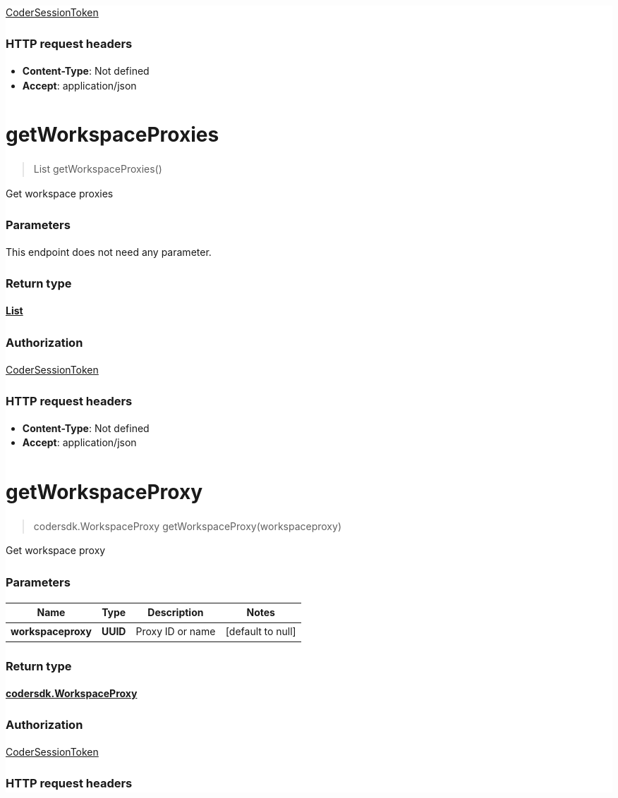 [CoderSessionToken](../README.md#CoderSessionToken)

### HTTP request headers

- **Content-Type**: Not defined
- **Accept**: application/json

<a name="getWorkspaceProxies"></a>
# **getWorkspaceProxies**
> List getWorkspaceProxies()

Get workspace proxies

### Parameters
This endpoint does not need any parameter.

### Return type

[**List**](../Models/codersdk.RegionsResponse-codersdk_WorkspaceProxy.md)

### Authorization

[CoderSessionToken](../README.md#CoderSessionToken)

### HTTP request headers

- **Content-Type**: Not defined
- **Accept**: application/json

<a name="getWorkspaceProxy"></a>
# **getWorkspaceProxy**
> codersdk.WorkspaceProxy getWorkspaceProxy(workspaceproxy)

Get workspace proxy

### Parameters

|Name | Type | Description  | Notes |
|------------- | ------------- | ------------- | -------------|
| **workspaceproxy** | **UUID**| Proxy ID or name | [default to null] |

### Return type

[**codersdk.WorkspaceProxy**](../Models/codersdk.WorkspaceProxy.md)

### Authorization

[CoderSessionToken](../README.md#CoderSessionToken)

### HTTP request headers
